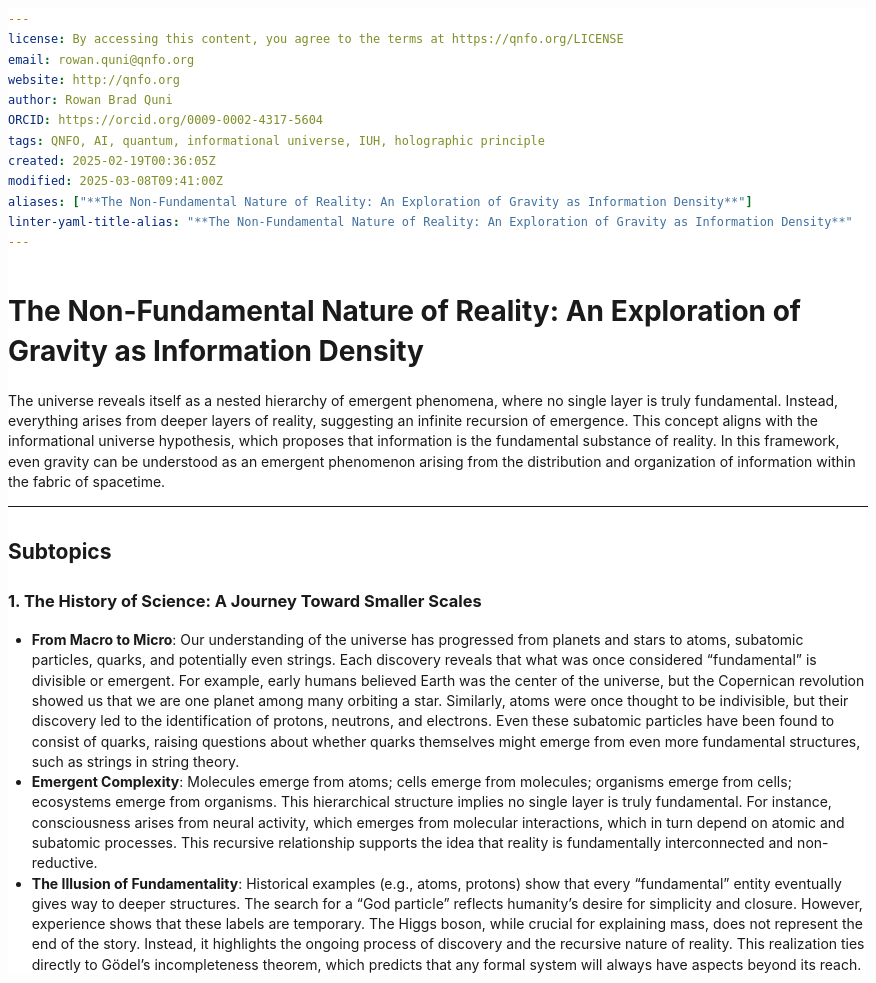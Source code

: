 ```yaml
---
license: By accessing this content, you agree to the terms at https://qnfo.org/LICENSE
email: rowan.quni@qnfo.org
website: http://qnfo.org
author: Rowan Brad Quni
ORCID: https://orcid.org/0009-0002-4317-5604
tags: QNFO, AI, quantum, informational universe, IUH, holographic principle
created: 2025-02-19T00:36:05Z
modified: 2025-03-08T09:41:00Z
aliases: ["**The Non-Fundamental Nature of Reality: An Exploration of Gravity as Information Density**"]
linter-yaml-title-alias: "**The Non-Fundamental Nature of Reality: An Exploration of Gravity as Information Density**"
---
```


# **The Non-Fundamental Nature of Reality: An Exploration of Gravity as Information Density**

The universe reveals itself as a nested hierarchy of emergent phenomena, where no single layer is truly fundamental. Instead, everything arises from deeper layers of reality, suggesting an infinite recursion of emergence. This concept aligns with the informational universe hypothesis, which proposes that information is the fundamental substance of reality. In this framework, even gravity can be understood as an emergent phenomenon arising from the distribution and organization of information within the fabric of spacetime.

---

## **Subtopics**

### 1. **The History of Science: A Journey Toward Smaller Scales**

- **From Macro to Micro**: Our understanding of the universe has progressed from planets and stars to atoms, subatomic particles, quarks, and potentially even strings. Each discovery reveals that what was once considered “fundamental” is divisible or emergent. For example, early humans believed Earth was the center of the universe, but the Copernican revolution showed us that we are one planet among many orbiting a star. Similarly, atoms were once thought to be indivisible, but their discovery led to the identification of protons, neutrons, and electrons. Even these subatomic particles have been found to consist of quarks, raising questions about whether quarks themselves might emerge from even more fundamental structures, such as strings in string theory.
- **Emergent Complexity**: Molecules emerge from atoms; cells emerge from molecules; organisms emerge from cells; ecosystems emerge from organisms. This hierarchical structure implies no single layer is truly fundamental. For instance, consciousness arises from neural activity, which emerges from molecular interactions, which in turn depend on atomic and subatomic processes. This recursive relationship supports the idea that reality is fundamentally interconnected and non-reductive.
- **The Illusion of Fundamentality**: Historical examples (e.g., atoms, protons) show that every “fundamental” entity eventually gives way to deeper structures. The search for a “God particle” reflects humanity’s desire for simplicity and closure. However, experience shows that these labels are temporary. The Higgs boson, while crucial for explaining mass, does not represent the end of the story. Instead, it highlights the ongoing process of discovery and the recursive nature of reality. This realization ties directly to Gödel’s incompleteness theorem, which predicts that any formal system will always have aspects beyond its reach.

